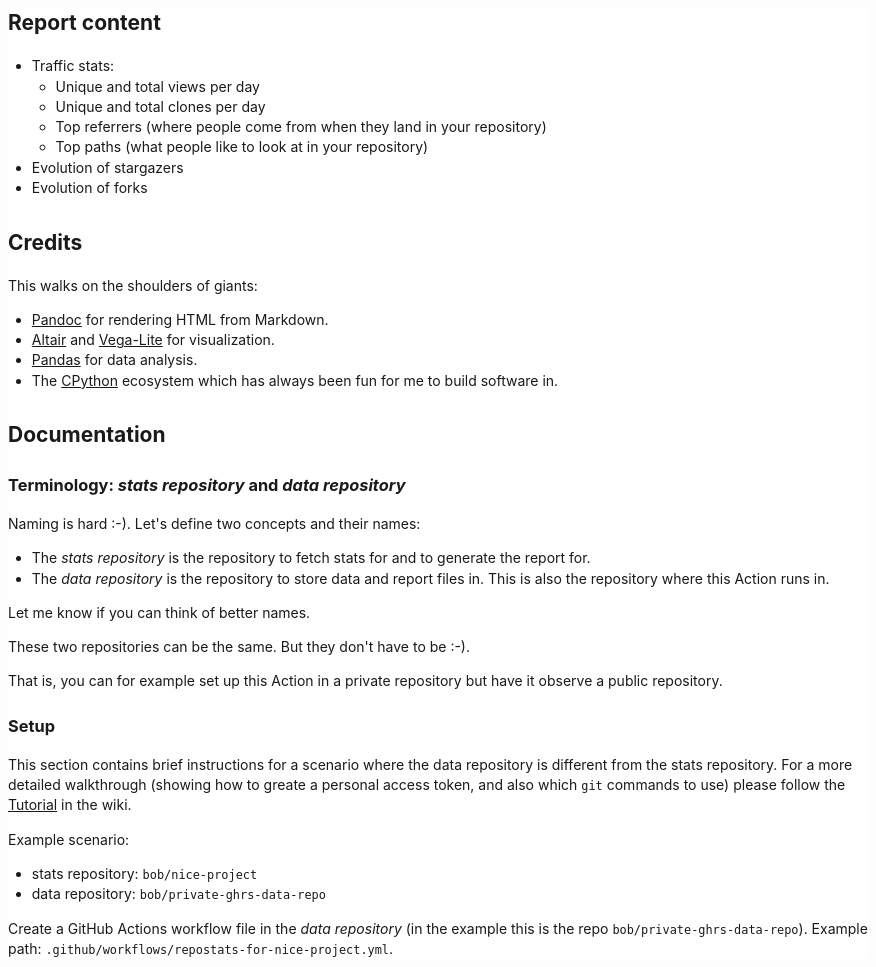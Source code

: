 ## Report content

* Traffic stats:
  * Unique and total views per day
  * Unique and total clones per day
  * Top referrers (where people come from when they land in your repository)
  * Top paths (what people like to look at in your repository)
* Evolution of stargazers
* Evolution of forks

## Credits

This walks on the shoulders of giants:

* [Pandoc](https://pandoc.org/) for rendering HTML from Markdown.
* [Altair](https://altair-viz.github.io/) and [Vega-Lite](https://vega.github.io/vega-lite/) for visualization.
* [Pandas](https://pandas.pydata.org/) for data analysis.
* The [CPython](https://www.python.org/) ecosystem which has always been fun for me to build software in.

## Documentation

### Terminology: *stats repository* and *data repository*

Naming is hard :-). Let's define two concepts and their names:

* The *stats repository* is the repository to fetch stats for and to generate the report for.
* The *data repository* is the repository to store data and report files in. This is also the repository where this Action runs in.

Let me know if you can think of better names.

These two repositories can be the same. But they don't have to be :-).

That is, you can for example set up this Action in a private repository but have it observe a public repository.

### Setup

This section contains brief instructions for a scenario where the data repository is different from the stats repository.
For a more detailed walkthrough (showing how to greate a personal access token, and also which `git` commands to use) please follow the [Tutorial](https://github.com/jgehrcke/github-repo-stats/wiki/Tutorial) in the wiki.

Example scenario:

* stats repository: `bob/nice-project`
* data repository: `bob/private-ghrs-data-repo`

Create a GitHub Actions workflow file in the *data repository* (in the example this is the repo `bob/private-ghrs-data-repo`). Example path: `.github/workflows/repostats-for-nice-project.yml`.
